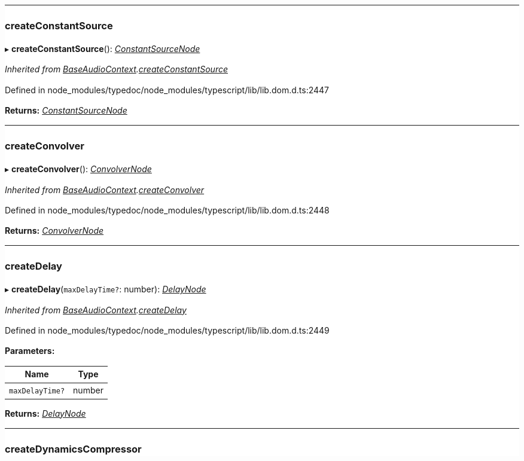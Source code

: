 ___

###  createConstantSource

▸ **createConstantSource**(): *[ConstantSourceNode](_node_modules_typedoc_node_modules_typescript_lib_lib_dom_d_.constantsourcenode.md)*

*Inherited from [BaseAudioContext](_node_modules_typedoc_node_modules_typescript_lib_lib_dom_d_.baseaudiocontext.md).[createConstantSource](_node_modules_typedoc_node_modules_typescript_lib_lib_dom_d_.baseaudiocontext.md#createconstantsource)*

Defined in node_modules/typedoc/node_modules/typescript/lib/lib.dom.d.ts:2447

**Returns:** *[ConstantSourceNode](_node_modules_typedoc_node_modules_typescript_lib_lib_dom_d_.constantsourcenode.md)*

___

###  createConvolver

▸ **createConvolver**(): *[ConvolverNode](_node_modules_typedoc_node_modules_typescript_lib_lib_dom_d_.convolvernode.md)*

*Inherited from [BaseAudioContext](_node_modules_typedoc_node_modules_typescript_lib_lib_dom_d_.baseaudiocontext.md).[createConvolver](_node_modules_typedoc_node_modules_typescript_lib_lib_dom_d_.baseaudiocontext.md#createconvolver)*

Defined in node_modules/typedoc/node_modules/typescript/lib/lib.dom.d.ts:2448

**Returns:** *[ConvolverNode](_node_modules_typedoc_node_modules_typescript_lib_lib_dom_d_.convolvernode.md)*

___

###  createDelay

▸ **createDelay**(`maxDelayTime?`: number): *[DelayNode](_node_modules_typedoc_node_modules_typescript_lib_lib_dom_d_.delaynode.md)*

*Inherited from [BaseAudioContext](_node_modules_typedoc_node_modules_typescript_lib_lib_dom_d_.baseaudiocontext.md).[createDelay](_node_modules_typedoc_node_modules_typescript_lib_lib_dom_d_.baseaudiocontext.md#createdelay)*

Defined in node_modules/typedoc/node_modules/typescript/lib/lib.dom.d.ts:2449

**Parameters:**

Name | Type |
------ | ------ |
`maxDelayTime?` | number |

**Returns:** *[DelayNode](_node_modules_typedoc_node_modules_typescript_lib_lib_dom_d_.delaynode.md)*

___

###  createDynamicsCompressor
